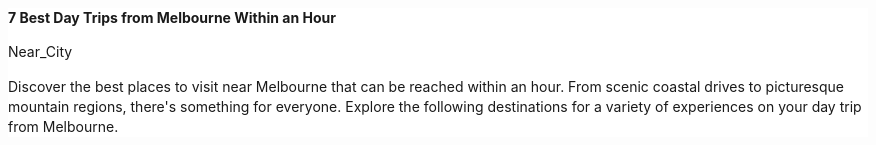 **7 Best Day Trips from Melbourne Within an Hour**

Near_City

Discover the best places to visit near Melbourne that can be reached within an hour. From scenic coastal drives to picturesque mountain regions, there's something for everyone. Explore the following destinations for a variety of experiences on your day trip from Melbourne.